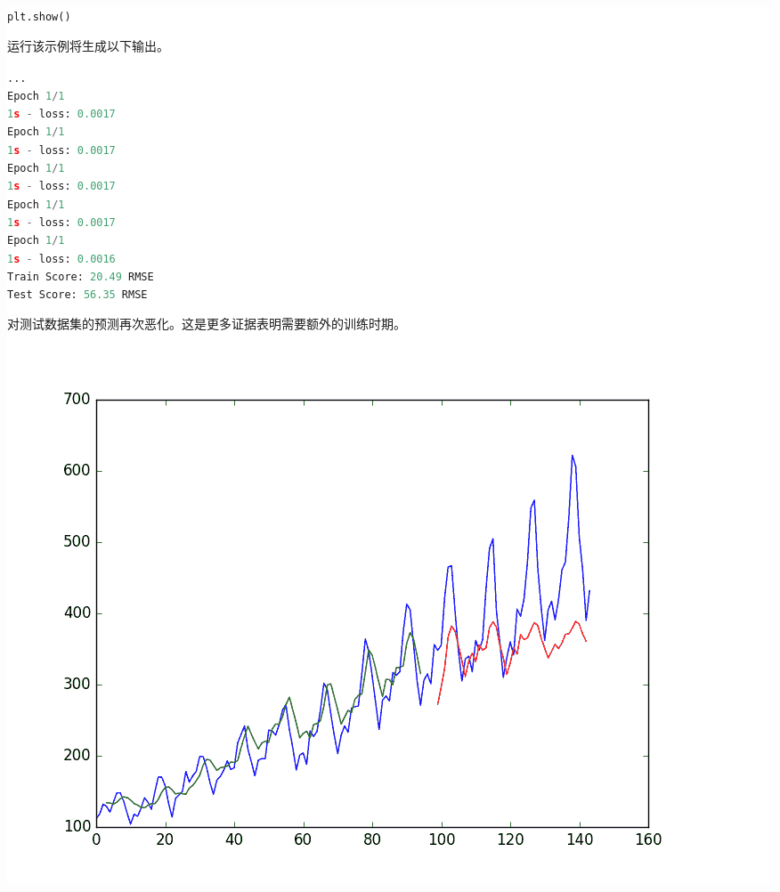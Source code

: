 ```py
plt.show()
```

运行该示例将生成以下输出。

```py
...
Epoch 1/1
1s - loss: 0.0017
Epoch 1/1
1s - loss: 0.0017
Epoch 1/1
1s - loss: 0.0017
Epoch 1/1
1s - loss: 0.0017
Epoch 1/1
1s - loss: 0.0016
Train Score: 20.49 RMSE
Test Score: 56.35 RMSE
```

对测试数据集的预测再次恶化。这是更多证据表明需要额外的训练时期。

![Stacked Stateful LSTMs Trained on Regression Formulation of Passenger Prediction Problem](img/ce64d04b088a9f83e93898d1c644c3e2.jpg)
